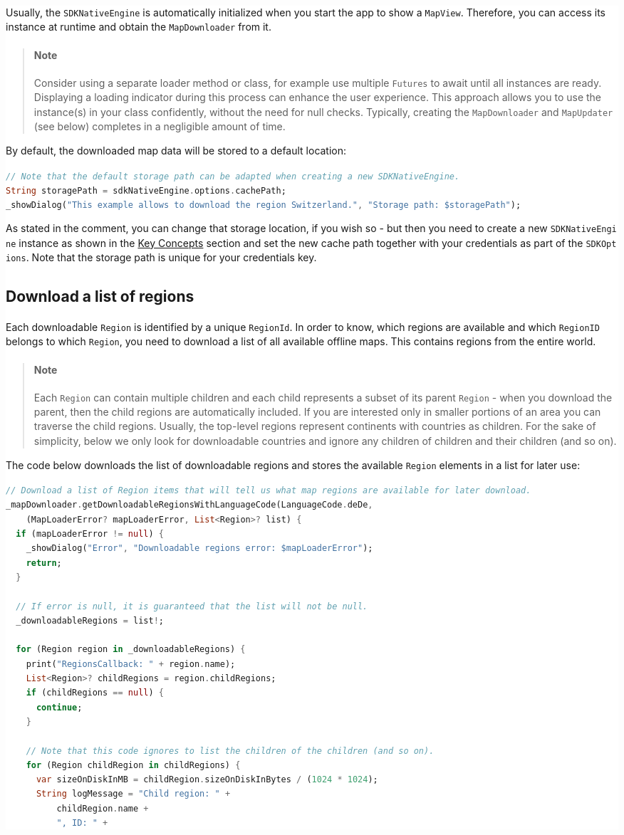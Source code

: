 Usually, the `SDKNativeEngine` is automatically initialized when you start the app to show a `MapView`. Therefore, you can access its instance at runtime and obtain the `MapDownloader` from it.

> #### Note
> Consider using a separate loader method or class, for example use multiple `Futures` to await until all instances are ready. Displaying a loading indicator during this process can enhance the user experience. This approach allows you to use the instance(s) in your class confidently, without the need for null checks. Typically, creating the `MapDownloader` and `MapUpdater` (see below) completes in a negligible amount of time.

By default, the downloaded map data will be stored to a default location:

```dart
// Note that the default storage path can be adapted when creating a new SDKNativeEngine.
String storagePath = sdkNativeEngine.options.cachePath;
_showDialog("This example allows to download the region Switzerland.", "Storage path: $storagePath");
```

As stated in the comment, you can change that storage location, if you wish so - but then you need to create a new `SDKNativeEngine` instance as shown in the [Key Concepts](key-concepts.md) section and set the new cache path together with your credentials as part of the `SDKOptions`. Note that the storage path is unique for your credentials key.

## Download a list of regions

Each downloadable `Region` is identified by a unique `RegionId`. In order to know, which regions are available and which `RegionID` belongs to which `Region`, you need to download a list of all available offline maps. This contains regions from the entire world.

> #### Note
> Each `Region` can contain multiple children and each child represents a subset of its parent `Region` - when you download the parent, then the child regions are automatically included. If you are interested only in smaller portions of an area you can traverse the child regions. Usually, the top-level regions represent continents with countries as children. For the sake of simplicity, below we only look for downloadable countries and ignore any children of children and their children (and so on).

The code below downloads the list of downloadable regions and stores the available `Region` elements in a list for later use:

```dart
// Download a list of Region items that will tell us what map regions are available for later download.
_mapDownloader.getDownloadableRegionsWithLanguageCode(LanguageCode.deDe,
    (MapLoaderError? mapLoaderError, List<Region>? list) {
  if (mapLoaderError != null) {
    _showDialog("Error", "Downloadable regions error: $mapLoaderError");
    return;
  }

  // If error is null, it is guaranteed that the list will not be null.
  _downloadableRegions = list!;

  for (Region region in _downloadableRegions) {
    print("RegionsCallback: " + region.name);
    List<Region>? childRegions = region.childRegions;
    if (childRegions == null) {
      continue;
    }

    // Note that this code ignores to list the children of the children (and so on).
    for (Region childRegion in childRegions) {
      var sizeOnDiskInMB = childRegion.sizeOnDiskInBytes / (1024 * 1024);
      String logMessage = "Child region: " +
          childRegion.name +
          ", ID: " +
```
